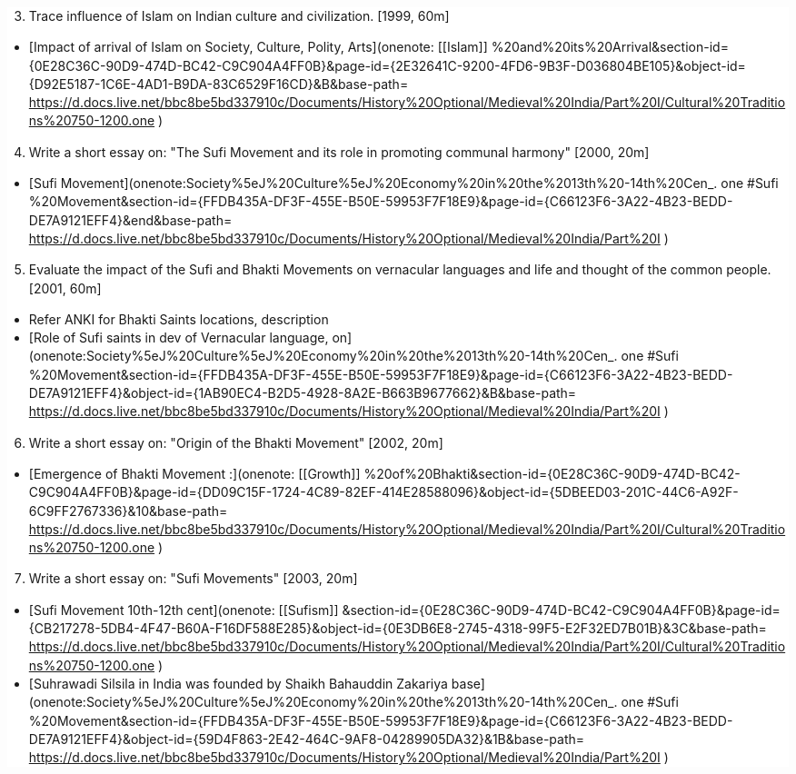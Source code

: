 
3. Trace influence of Islam on Indian culture and civilization. [1999, 60m]
-   [Impact of arrival of Islam on Society, Culture, Polity, Arts](onenote: [[Islam]] %20and%20its%20Arrival&section-id={0E28C36C-90D9-474D-BC42-C9C904A4FF0B}&page-id={2E32641C-9200-4FD6-9B3F-D036804BE105}&object-id={D92E5187-1C6E-4AD1-B9DA-83C6529F16CD}&B&base-path= https://d.docs.live.net/bbc8be5bd337910c/Documents/History%20Optional/Medieval%20India/Part%20I/Cultural%20Traditions%20750-1200.one )






4. Write a short essay on: "The Sufi Movement and its role in promoting communal harmony" [2000, 20m]
-   [Sufi Movement](onenote:Society%5eJ%20Culture%5eJ%20Economy%20in%20the%2013th%20-14th%20Cen_. one #Sufi %20Movement&section-id={FFDB435A-DF3F-455E-B50E-59953F7F18E9}&page-id={C66123F6-3A22-4B23-BEDD-DE7A9121EFF4}&end&base-path= https://d.docs.live.net/bbc8be5bd337910c/Documents/History%20Optional/Medieval%20India/Part%20I )




5. Evaluate the impact of the Sufi and Bhakti Movements on vernacular languages and life and thought of the common people. [2001, 60m]
-   Refer ANKI for Bhakti Saints locations, description
-   [Role of Sufi saints in dev of Vernacular language, on](onenote:Society%5eJ%20Culture%5eJ%20Economy%20in%20the%2013th%20-14th%20Cen_. one #Sufi %20Movement&section-id={FFDB435A-DF3F-455E-B50E-59953F7F18E9}&page-id={C66123F6-3A22-4B23-BEDD-DE7A9121EFF4}&object-id={1AB90EC4-B2D5-4928-8A2E-B663B9677662}&B&base-path= https://d.docs.live.net/bbc8be5bd337910c/Documents/History%20Optional/Medieval%20India/Part%20I )






6. Write a short essay on: "Origin of the Bhakti Movement" [2002, 20m]
-   [Emergence of Bhakti Movement :](onenote: [[Growth]] %20of%20Bhakti&section-id={0E28C36C-90D9-474D-BC42-C9C904A4FF0B}&page-id={DD09C15F-1724-4C89-82EF-414E28588096}&object-id={5DBEED03-201C-44C6-A92F-6C9FF2767336}&10&base-path= https://d.docs.live.net/bbc8be5bd337910c/Documents/History%20Optional/Medieval%20India/Part%20I/Cultural%20Traditions%20750-1200.one )






7. Write a short essay on: "Sufi Movements" [2003, 20m]
-   [Sufi Movement 10th-12th cent](onenote: [[Sufism]] &section-id={0E28C36C-90D9-474D-BC42-C9C904A4FF0B}&page-id={CB217278-5DB4-4F47-B60A-F16DF588E285}&object-id={0E3DB6E8-2745-4318-99F5-E2F32ED7B01B}&3C&base-path= https://d.docs.live.net/bbc8be5bd337910c/Documents/History%20Optional/Medieval%20India/Part%20I/Cultural%20Traditions%20750-1200.one )
-   [Suhrawadi Silsila in India was founded by Shaikh
Bahauddin Zakariya base](onenote:Society%5eJ%20Culture%5eJ%20Economy%20in%20the%2013th%20-14th%20Cen_. one #Sufi %20Movement&section-id={FFDB435A-DF3F-455E-B50E-59953F7F18E9}&page-id={C66123F6-3A22-4B23-BEDD-DE7A9121EFF4}&object-id={59D4F863-2E42-464C-9AF8-04289905DA32}&1B&base-path= https://d.docs.live.net/bbc8be5bd337910c/Documents/History%20Optional/Medieval%20India/Part%20I )





